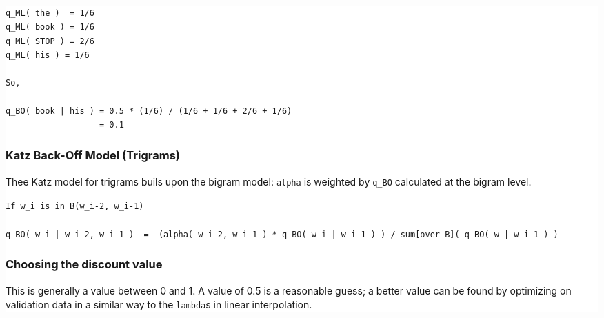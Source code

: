 	q_ML( the )  = 1/6
	q_ML( book ) = 1/6
	q_ML( STOP ) = 2/6
	q_ML( his ) = 1/6

	So, 

	q_BO( book | his ) = 0.5 * (1/6) / (1/6 + 1/6 + 2/6 + 1/6)
	                   = 0.1

### Katz Back-Off Model (Trigrams)

Thee Katz model for trigrams buils upon the bigram model: `alpha` is weighted by `q_BO` calculated at the bigram level.

	If w_i is in B(w_i-2, w_i-1)

	q_BO( w_i | w_i-2, w_i-1 )  =  (alpha( w_i-2, w_i-1 ) * q_BO( w_i | w_i-1 ) ) / sum[over B]( q_BO( w | w_i-1 ) ) 

### Choosing the discount value

This is generally a value between 0 and 1. A value of 0.5 is a reasonable guess; a better value can be found by optimizing on validation data in a similar way to the `lambda`s in linear interpolation.